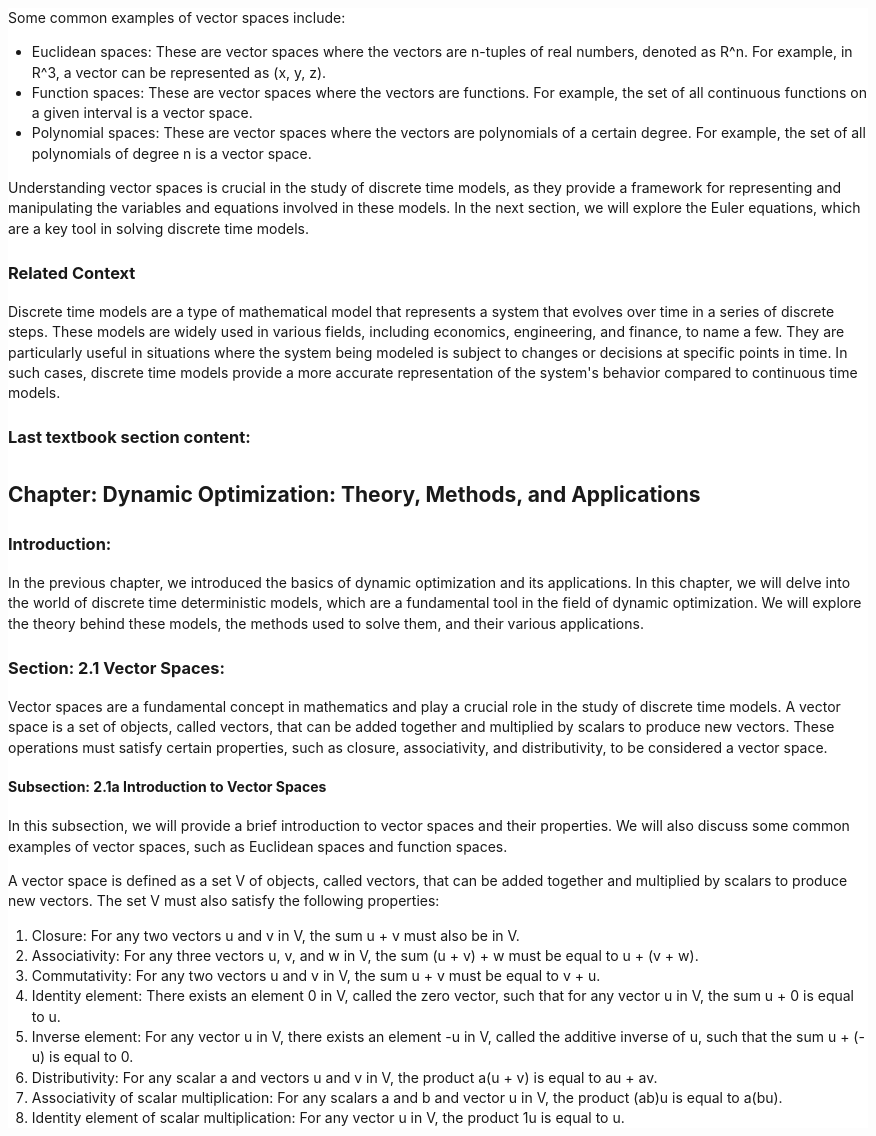 
Some common examples of vector spaces include:

- Euclidean spaces: These are vector spaces where the vectors are n-tuples of real numbers, denoted as R^n. For example, in R^3, a vector can be represented as (x, y, z).
- Function spaces: These are vector spaces where the vectors are functions. For example, the set of all continuous functions on a given interval is a vector space.
- Polynomial spaces: These are vector spaces where the vectors are polynomials of a certain degree. For example, the set of all polynomials of degree n is a vector space.

Understanding vector spaces is crucial in the study of discrete time models, as they provide a framework for representing and manipulating the variables and equations involved in these models. In the next section, we will explore the Euler equations, which are a key tool in solving discrete time models.


### Related Context
Discrete time models are a type of mathematical model that represents a system that evolves over time in a series of discrete steps. These models are widely used in various fields, including economics, engineering, and finance, to name a few. They are particularly useful in situations where the system being modeled is subject to changes or decisions at specific points in time. In such cases, discrete time models provide a more accurate representation of the system's behavior compared to continuous time models.

### Last textbook section content:

## Chapter: Dynamic Optimization: Theory, Methods, and Applications

### Introduction:

In the previous chapter, we introduced the basics of dynamic optimization and its applications. In this chapter, we will delve into the world of discrete time deterministic models, which are a fundamental tool in the field of dynamic optimization. We will explore the theory behind these models, the methods used to solve them, and their various applications.

### Section: 2.1 Vector Spaces:

Vector spaces are a fundamental concept in mathematics and play a crucial role in the study of discrete time models. A vector space is a set of objects, called vectors, that can be added together and multiplied by scalars to produce new vectors. These operations must satisfy certain properties, such as closure, associativity, and distributivity, to be considered a vector space.

#### Subsection: 2.1a Introduction to Vector Spaces

In this subsection, we will provide a brief introduction to vector spaces and their properties. We will also discuss some common examples of vector spaces, such as Euclidean spaces and function spaces.

A vector space is defined as a set V of objects, called vectors, that can be added together and multiplied by scalars to produce new vectors. The set V must also satisfy the following properties:

1. Closure: For any two vectors u and v in V, the sum u + v must also be in V.
2. Associativity: For any three vectors u, v, and w in V, the sum (u + v) + w must be equal to u + (v + w).
3. Commutativity: For any two vectors u and v in V, the sum u + v must be equal to v + u.
4. Identity element: There exists an element 0 in V, called the zero vector, such that for any vector u in V, the sum u + 0 is equal to u.
5. Inverse element: For any vector u in V, there exists an element -u in V, called the additive inverse of u, such that the sum u + (-u) is equal to 0.
6. Distributivity: For any scalar a and vectors u and v in V, the product a(u + v) is equal to au + av.
7. Associativity of scalar multiplication: For any scalars a and b and vector u in V, the product (ab)u is equal to a(bu).
8. Identity element of scalar multiplication: For any vector u in V, the product 1u is equal to u.
